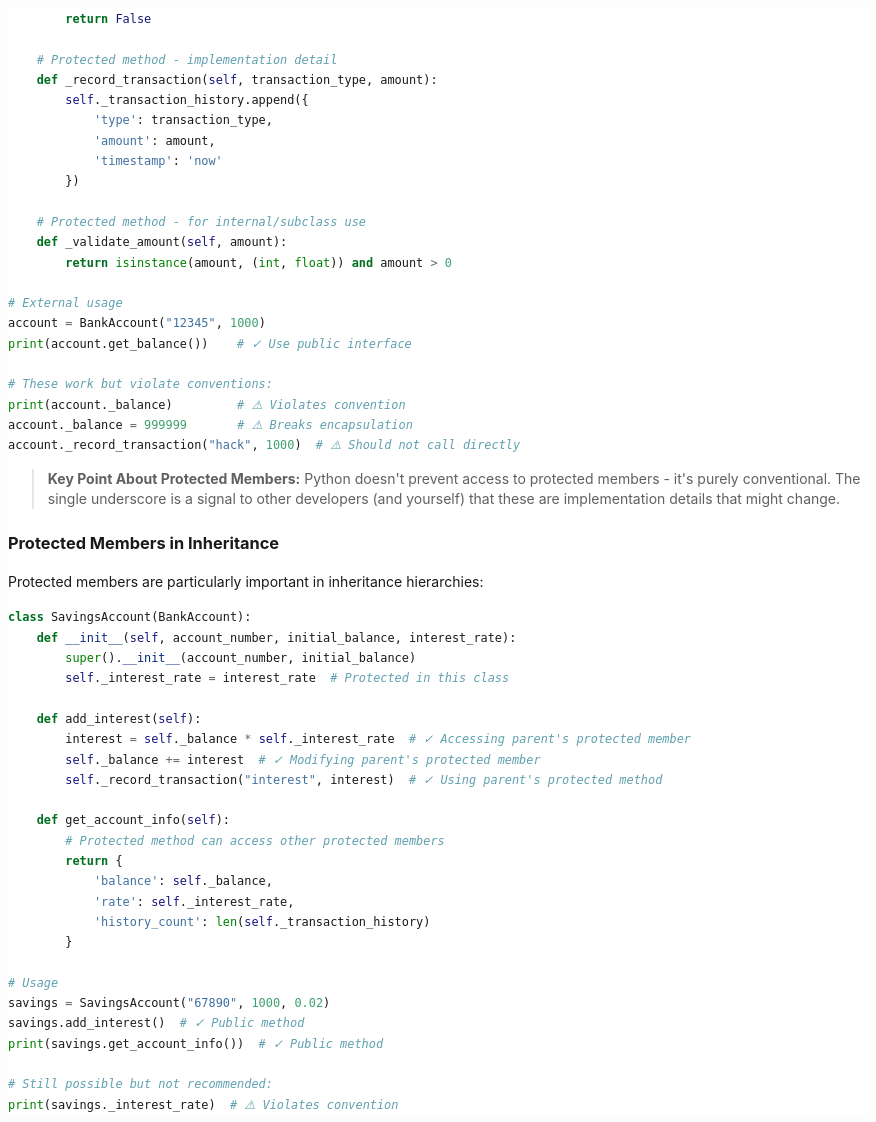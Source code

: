 ```python
        return False
  
    # Protected method - implementation detail
    def _record_transaction(self, transaction_type, amount):
        self._transaction_history.append({
            'type': transaction_type,
            'amount': amount,
            'timestamp': 'now'
        })
  
    # Protected method - for internal/subclass use
    def _validate_amount(self, amount):
        return isinstance(amount, (int, float)) and amount > 0

# External usage
account = BankAccount("12345", 1000)
print(account.get_balance())    # ✓ Use public interface

# These work but violate conventions:
print(account._balance)         # ⚠️ Violates convention
account._balance = 999999       # ⚠️ Breaks encapsulation
account._record_transaction("hack", 1000)  # ⚠️ Should not call directly
```

> **Key Point About Protected Members:**
> Python doesn't prevent access to protected members - it's purely conventional. The single underscore is a signal to other developers (and yourself) that these are implementation details that might change.

### Protected Members in Inheritance

Protected members are particularly important in inheritance hierarchies:

```python
class SavingsAccount(BankAccount):
    def __init__(self, account_number, initial_balance, interest_rate):
        super().__init__(account_number, initial_balance)
        self._interest_rate = interest_rate  # Protected in this class
  
    def add_interest(self):
        interest = self._balance * self._interest_rate  # ✓ Accessing parent's protected member
        self._balance += interest  # ✓ Modifying parent's protected member
        self._record_transaction("interest", interest)  # ✓ Using parent's protected method
  
    def get_account_info(self):
        # Protected method can access other protected members
        return {
            'balance': self._balance,
            'rate': self._interest_rate,
            'history_count': len(self._transaction_history)
        }

# Usage
savings = SavingsAccount("67890", 1000, 0.02)
savings.add_interest()  # ✓ Public method
print(savings.get_account_info())  # ✓ Public method

# Still possible but not recommended:
print(savings._interest_rate)  # ⚠️ Violates convention
```
